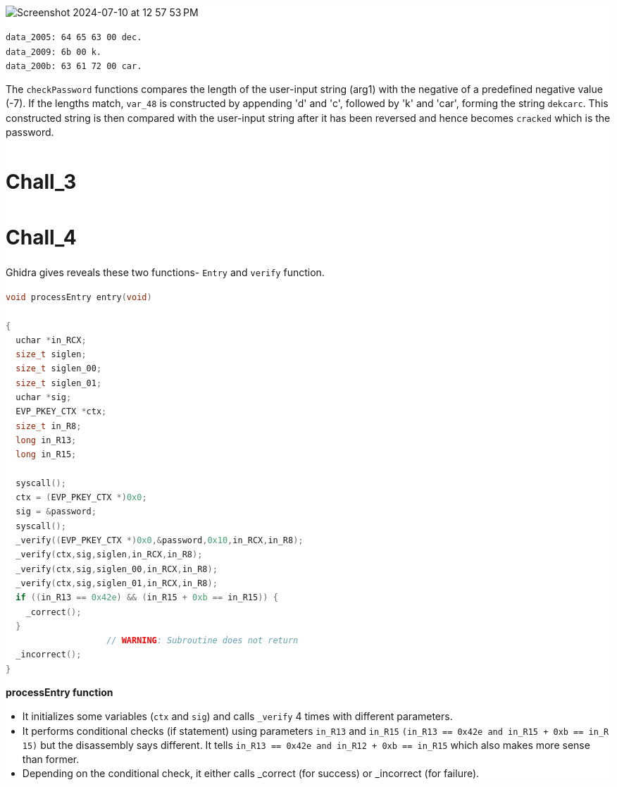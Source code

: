 <img width="480" alt="Screenshot 2024-07-10 at 12 57 53 PM" src="https://github.com/Anjalihere/CSOC_24/assets/146505430/e60ecef6-2aeb-43f7-bcf6-85ddc2a5d658">

```
data_2005: 64 65 63 00 dec.
data_2009: 6b 00 k.
data_200b: 63 61 72 00 car.
```
The `checkPassword` functions compares the length of the user-input string (arg1) with the negative of a predefined negative value (-7). 
If the lengths match, `var_48` is constructed by appending 'd' and 'c', followed by 'k' and 'car', forming the string `dekcarc`. This constructed string is then compared with the user-input string after it has been reversed and hence becomes `cracked` which is the password.


# Chall_3
# Chall_4
Ghidra gives reveals these two functions- `Entry` and `verify` function.

```cpp
void processEntry entry(void)

{
  uchar *in_RCX;
  size_t siglen;
  size_t siglen_00;
  size_t siglen_01;
  uchar *sig;
  EVP_PKEY_CTX *ctx;
  size_t in_R8;
  long in_R13;
  long in_R15;
  
  syscall();
  ctx = (EVP_PKEY_CTX *)0x0;
  sig = &password;
  syscall();
  _verify((EVP_PKEY_CTX *)0x0,&password,0x10,in_RCX,in_R8);
  _verify(ctx,sig,siglen,in_RCX,in_R8);
  _verify(ctx,sig,siglen_00,in_RCX,in_R8);
  _verify(ctx,sig,siglen_01,in_RCX,in_R8);
  if ((in_R13 == 0x42e) && (in_R15 + 0xb == in_R15)) {
    _correct();
  }
                    // WARNING: Subroutine does not return
  _incorrect();
}
```
**processEntry function**

* It initializes some variables (`ctx` and `sig`) and calls `_verify` 4 times with different parameters.
* It performs conditional checks (if statement) using parameters `in_R13` and `in_R15` `(in_R13 == 0x42e and in_R15 + 0xb == in_R15)` but the disassembly says different. It tells `in_R13 == 0x42e and in_R12 + 0xb == in_R15` which also makes more sense than former.
* Depending on the conditional check, it either calls _correct (for success) or _incorrect (for failure).
